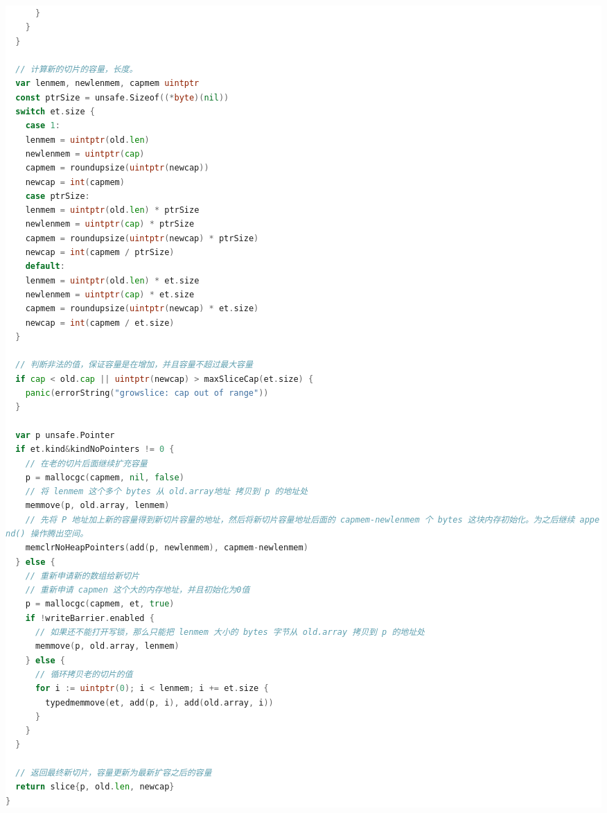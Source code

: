 ```go
      }
    }
  }

  // 计算新的切片的容量，长度。
  var lenmem, newlenmem, capmem uintptr
  const ptrSize = unsafe.Sizeof((*byte)(nil))
  switch et.size {
    case 1:
    lenmem = uintptr(old.len)
    newlenmem = uintptr(cap)
    capmem = roundupsize(uintptr(newcap))
    newcap = int(capmem)
    case ptrSize:
    lenmem = uintptr(old.len) * ptrSize
    newlenmem = uintptr(cap) * ptrSize
    capmem = roundupsize(uintptr(newcap) * ptrSize)
    newcap = int(capmem / ptrSize)
    default:
    lenmem = uintptr(old.len) * et.size
    newlenmem = uintptr(cap) * et.size
    capmem = roundupsize(uintptr(newcap) * et.size)
    newcap = int(capmem / et.size)
  }

  // 判断非法的值，保证容量是在增加，并且容量不超过最大容量
  if cap < old.cap || uintptr(newcap) > maxSliceCap(et.size) {
    panic(errorString("growslice: cap out of range"))
  }

  var p unsafe.Pointer
  if et.kind&kindNoPointers != 0 {
    // 在老的切片后面继续扩充容量
    p = mallocgc(capmem, nil, false)
    // 将 lenmem 这个多个 bytes 从 old.array地址 拷贝到 p 的地址处
    memmove(p, old.array, lenmem)
    // 先将 P 地址加上新的容量得到新切片容量的地址，然后将新切片容量地址后面的 capmem-newlenmem 个 bytes 这块内存初始化。为之后继续 append() 操作腾出空间。
    memclrNoHeapPointers(add(p, newlenmem), capmem-newlenmem)
  } else {
    // 重新申请新的数组给新切片
    // 重新申请 capmen 这个大的内存地址，并且初始化为0值
    p = mallocgc(capmem, et, true)
    if !writeBarrier.enabled {
      // 如果还不能打开写锁，那么只能把 lenmem 大小的 bytes 字节从 old.array 拷贝到 p 的地址处
      memmove(p, old.array, lenmem)
    } else {
      // 循环拷贝老的切片的值
      for i := uintptr(0); i < lenmem; i += et.size {
        typedmemmove(et, add(p, i), add(old.array, i))
      }
    }
  }

  // 返回最终新切片，容量更新为最新扩容之后的容量
  return slice{p, old.len, newcap}
}
```
